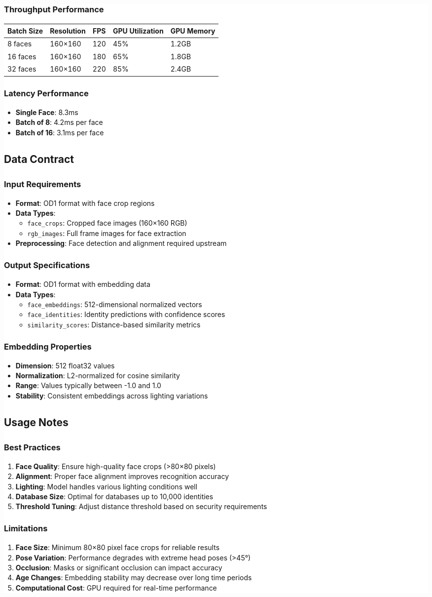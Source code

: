 ### Throughput Performance
| Batch Size | Resolution | FPS | GPU Utilization | GPU Memory |
|------------|------------|-----|-----------------|------------|
| 8 faces    | 160×160   | 120 | 45%            | 1.2GB      |
| 16 faces   | 160×160   | 180 | 65%            | 1.8GB      |
| 32 faces   | 160×160   | 220 | 85%            | 2.4GB      |

### Latency Performance
- **Single Face**: 8.3ms
- **Batch of 8**: 4.2ms per face
- **Batch of 16**: 3.1ms per face

## Data Contract

### Input Requirements
- **Format**: OD1 format with face crop regions
- **Data Types**: 
  - `face_crops`: Cropped face images (160×160 RGB)
  - `rgb_images`: Full frame images for face extraction
- **Preprocessing**: Face detection and alignment required upstream

### Output Specifications
- **Format**: OD1 format with embedding data
- **Data Types**:
  - `face_embeddings`: 512-dimensional normalized vectors
  - `face_identities`: Identity predictions with confidence scores
  - `similarity_scores`: Distance-based similarity metrics

### Embedding Properties
- **Dimension**: 512 float32 values
- **Normalization**: L2-normalized for cosine similarity
- **Range**: Values typically between -1.0 and 1.0
- **Stability**: Consistent embeddings across lighting variations

## Usage Notes

### Best Practices
1. **Face Quality**: Ensure high-quality face crops (>80×80 pixels)
2. **Alignment**: Proper face alignment improves recognition accuracy
3. **Lighting**: Model handles various lighting conditions well
4. **Database Size**: Optimal for databases up to 10,000 identities
5. **Threshold Tuning**: Adjust distance threshold based on security requirements

### Limitations
1. **Face Size**: Minimum 80×80 pixel face crops for reliable results
2. **Pose Variation**: Performance degrades with extreme head poses (>45°)
3. **Occlusion**: Masks or significant occlusion can impact accuracy
4. **Age Changes**: Embedding stability may decrease over long time periods
5. **Computational Cost**: GPU required for real-time performance
